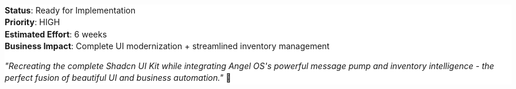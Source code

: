 
**Status**: Ready for Implementation  
**Priority**: HIGH  
**Estimated Effort**: 6 weeks  
**Business Impact**: Complete UI modernization + streamlined inventory management

*"Recreating the complete Shadcn UI Kit while integrating Angel OS's powerful message pump and inventory intelligence - the perfect fusion of beautiful UI and business automation."* 🚀
















